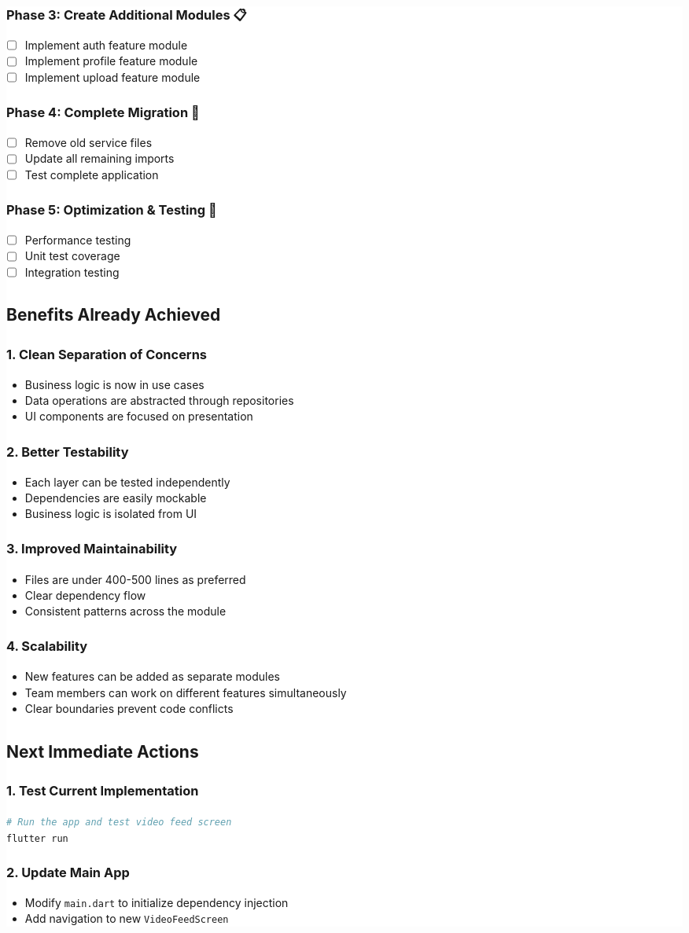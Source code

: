 ### Phase 3: Create Additional Modules 📋
- [ ] Implement auth feature module
- [ ] Implement profile feature module
- [ ] Implement upload feature module

### Phase 4: Complete Migration 🔄
- [ ] Remove old service files
- [ ] Update all remaining imports
- [ ] Test complete application

### Phase 5: Optimization & Testing 🧪
- [ ] Performance testing
- [ ] Unit test coverage
- [ ] Integration testing

## Benefits Already Achieved

### 1. **Clean Separation of Concerns**
- Business logic is now in use cases
- Data operations are abstracted through repositories
- UI components are focused on presentation

### 2. **Better Testability**
- Each layer can be tested independently
- Dependencies are easily mockable
- Business logic is isolated from UI

### 3. **Improved Maintainability**
- Files are under 400-500 lines as preferred
- Clear dependency flow
- Consistent patterns across the module

### 4. **Scalability**
- New features can be added as separate modules
- Team members can work on different features simultaneously
- Clear boundaries prevent code conflicts

## Next Immediate Actions

### 1. **Test Current Implementation**
```bash
# Run the app and test video feed screen
flutter run
```

### 2. **Update Main App**
- Modify `main.dart` to initialize dependency injection
- Add navigation to new `VideoFeedScreen`
